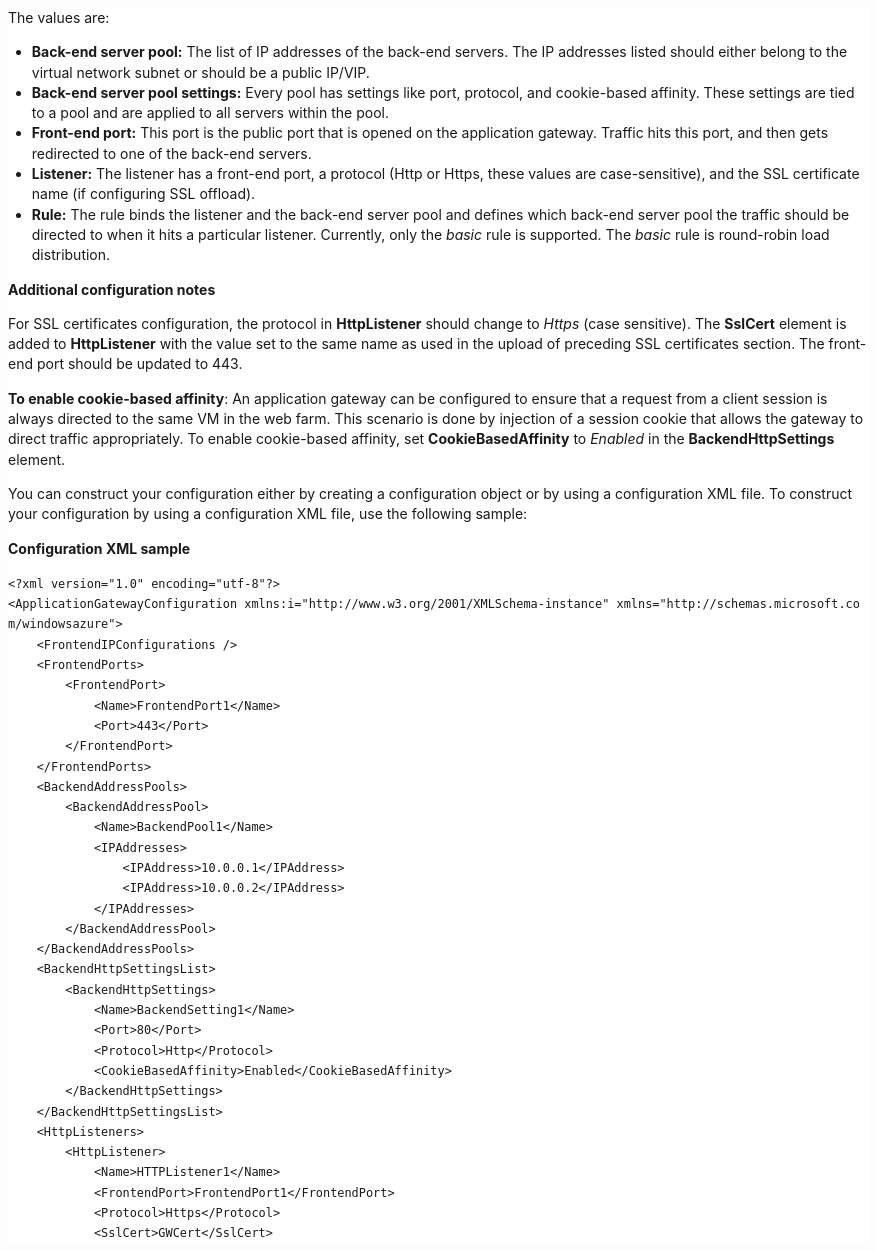 The values are:

- **Back-end server pool:** The list of IP addresses of the back-end servers. The IP addresses listed should either belong to the virtual network subnet or should be a public IP/VIP.
- **Back-end server pool settings:** Every pool has settings like port, protocol, and cookie-based affinity. These settings are tied to a pool and are applied to all servers within the pool.
- **Front-end port:** This port is the public port that is opened on the application gateway. Traffic hits this port, and then gets redirected to one of the back-end servers.
- **Listener:** The listener has a front-end port, a protocol (Http or Https, these values are case-sensitive), and the SSL certificate name (if configuring SSL offload).
- **Rule:** The rule binds the listener and the back-end server pool and defines which back-end server pool the traffic should be directed to when it hits a particular listener. Currently, only the *basic* rule is supported. The *basic* rule is round-robin load distribution.

**Additional configuration notes**

For SSL certificates configuration, the protocol in **HttpListener** should change to *Https* (case sensitive). The **SslCert** element is added to **HttpListener** with the value set to the same name as used in the upload of preceding SSL certificates section. The front-end port should be updated to 443.

**To enable cookie-based affinity**: An application gateway can be configured to ensure that a request from a client session is always directed to the same VM in the web farm. This scenario is done by injection of a session cookie that allows the gateway to direct traffic appropriately. To enable cookie-based affinity, set **CookieBasedAffinity** to *Enabled* in the **BackendHttpSettings** element.



You can construct your configuration either by creating a configuration object or by using a configuration XML file.
To construct your configuration by using a configuration XML file, use the following sample:

**Configuration XML sample**

	<?xml version="1.0" encoding="utf-8"?>
	<ApplicationGatewayConfiguration xmlns:i="http://www.w3.org/2001/XMLSchema-instance" xmlns="http://schemas.microsoft.com/windowsazure">
	    <FrontendIPConfigurations />
	    <FrontendPorts>
	        <FrontendPort>
	            <Name>FrontendPort1</Name>
	            <Port>443</Port>
	        </FrontendPort>
	    </FrontendPorts>
	    <BackendAddressPools>
	        <BackendAddressPool>
	            <Name>BackendPool1</Name>
	            <IPAddresses>
	                <IPAddress>10.0.0.1</IPAddress>
	                <IPAddress>10.0.0.2</IPAddress>
	            </IPAddresses>
	        </BackendAddressPool>
	    </BackendAddressPools>
	    <BackendHttpSettingsList>
	        <BackendHttpSettings>
	            <Name>BackendSetting1</Name>
	            <Port>80</Port>
	            <Protocol>Http</Protocol>
	            <CookieBasedAffinity>Enabled</CookieBasedAffinity>
	        </BackendHttpSettings>
	    </BackendHttpSettingsList>
	    <HttpListeners>
	        <HttpListener>
	            <Name>HTTPListener1</Name>
	            <FrontendPort>FrontendPort1</FrontendPort>
	            <Protocol>Https</Protocol>
	            <SslCert>GWCert</SslCert>